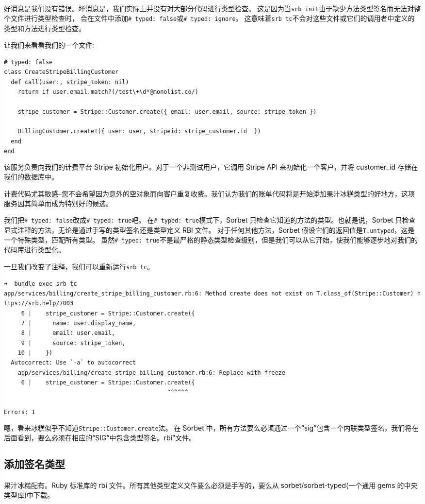 好消息是我们没有错误。坏消息是，我们实际上并没有对大部分代码进行类型检查。
这是因为当`srb init`由于缺少方法类型签名而无法对整个文件进行类型检查时，
会在文件中添加`# typed: false`或`# typed: ignore`。
这意味着`srb tc`不会对这些文件或它们的调用者中定义的类型和方法进行类型检查。

让我们来看看我们的一个文件:

```
# typed: false
class CreateStripeBillingCustomer
  def call(user:, stripe_token: nil)
    return if user.email.match?(/test\+\d*@monolist.co/)

    stripe_customer = Stripe::Customer.create({ email: user.email, source: stripe_token })

    BillingCustomer.create!({ user: user, stripeid: stripe_customer.id  })
  end
end 
```

该服务负责向我们的计费平台 Stripe 初始化用户。对于一个非测试用户，它调用 Stripe API 来初始化一个客户，并将 customer_id 存储在我们的数据库中。

计费代码尤其敏感–您不会希望因为意外的空对象而向客户重复收费。我们认为我们的账单代码将是开始添加果汁冰糕类型的好地方，这项服务因其简单而成为特别好的候选。

我们把`# typed: false`改成`# typed: true`吧。
在`# typed: true`模式下，Sorbet 只检查它知道的方法的类型。也就是说，Sorbet
只检查显式注释的方法，无论是通过手写的类型签名还是类型定义 RBI 文件。
对于任何其他方法，Sorbet 假设它们的返回值是`T.untyped`，这是一个特殊类型，匹配所有类型。
虽然`# typed: true`不是最严格的静态类型检查级别，但是我们可以从它开始，使我们能够逐步地对我们的代码库进行类型化。

一旦我们改变了注释，我们可以重新运行`srb tc`。

```
➜  bundle exec srb tc
app/services/billing/create_stripe_billing_customer.rb:6: Method create does not exist on T.class_of(Stripe::Customer) https://srb.help/7003
     6 |    stripe_customer = Stripe::Customer.create({
     7 |      name: user.display_name,
     8 |      email: user.email,
     9 |      source: stripe_token,
    10 |    })
  Autocorrect: Use `-a` to autocorrect
    app/services/billing/create_stripe_billing_customer.rb:6: Replace with freeze
     6 |    stripe_customer = Stripe::Customer.create({
                                               ^^^^^^

Errors: 1 
```

嗯，看来冰糕似乎不知道`Stripe::Customer.create`法。
在 Sorbet 中，所有方法要么必须通过一个“sig”包含一个内联类型签名，我们将在后面看到，要么必须在相应的“SIG”中包含类型签名。rbi”文件。

## [](#adding-type-signatures)添加签名类型

果汁冰糕配有。Ruby 标准库的 rbi 文件。所有其他类型定义文件要么必须是手写的，要么从 sorbet/sorbet-typed(一个通用 gems 的中央类型库)中下载。
